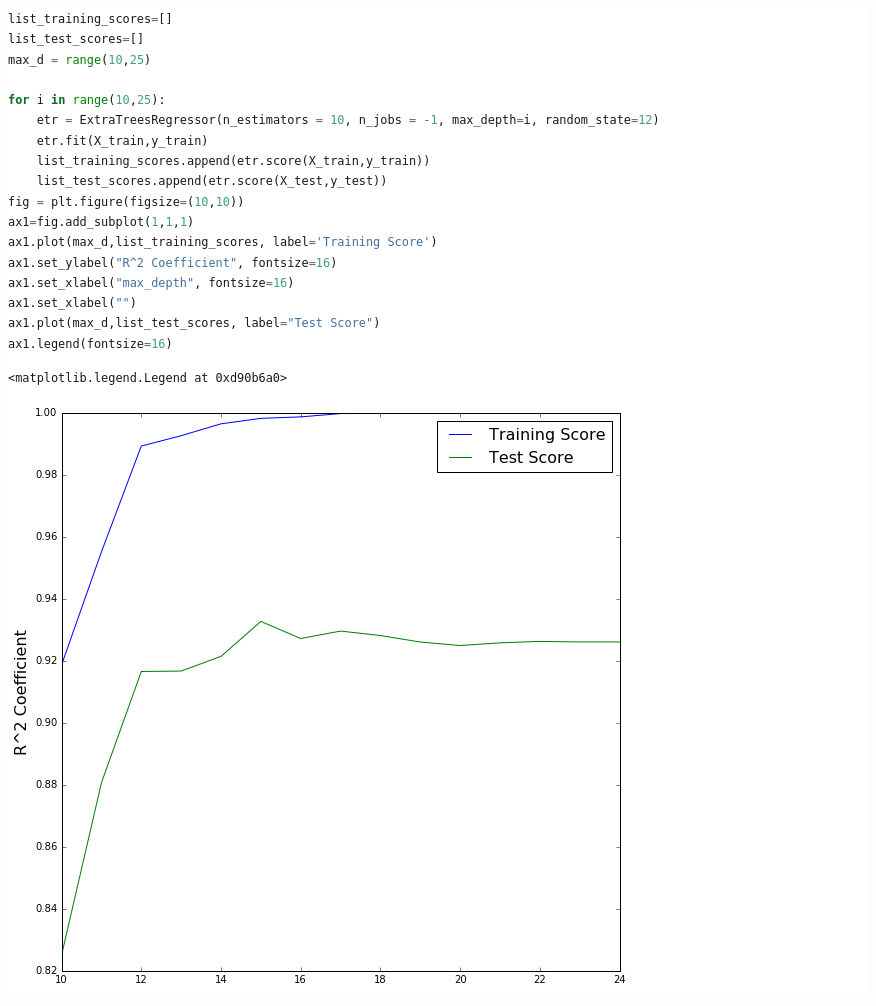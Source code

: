 
```python
list_training_scores=[]
list_test_scores=[]
max_d = range(10,25)

for i in range(10,25):
    etr = ExtraTreesRegressor(n_estimators = 10, n_jobs = -1, max_depth=i, random_state=12)
    etr.fit(X_train,y_train)
    list_training_scores.append(etr.score(X_train,y_train))
    list_test_scores.append(etr.score(X_test,y_test))
fig = plt.figure(figsize=(10,10))
ax1=fig.add_subplot(1,1,1)
ax1.plot(max_d,list_training_scores, label='Training Score')
ax1.set_ylabel("R^2 Coefficient", fontsize=16)
ax1.set_xlabel("max_depth", fontsize=16)
ax1.set_xlabel("")
ax1.plot(max_d,list_test_scores, label="Test Score")
ax1.legend(fontsize=16)
```




    <matplotlib.legend.Legend at 0xd90b6a0>




![png](output_28_1.png)
